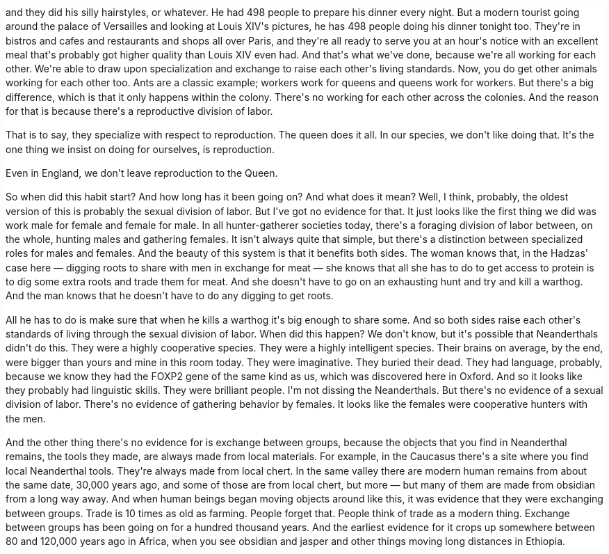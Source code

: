 and they did his silly hairstyles, or whatever. He had 498 people to prepare his dinner
every night. But a modern tourist going around the palace of Versailles and looking at
Louis XIV's pictures, he has 498 people doing his dinner tonight too. They're in bistros
and cafes and restaurants and shops all over Paris, and they're all ready to serve you at
an hour's notice with an excellent meal that's probably got higher quality than Louis XIV
even had. And that's what we've done, because we're all working for each other. We're able
to draw upon specialization and exchange to raise each other's living standards. Now, you
do get other animals working for each other too. Ants are a classic example; workers work
for queens and queens work for workers. But there's a big difference, which is that it
only happens within the colony. There's no working for each other across the colonies. And
the reason for that is because there's a reproductive division of labor.

That is to say, they specialize with respect to reproduction. The queen does it all. In
our species, we don't like doing that. It's the one thing we insist on doing for
ourselves, is reproduction. 

Even in England, we don't leave reproduction to the Queen.

So when did this habit start? And how long has it been going on? And what does it mean?
Well, I think, probably, the oldest version of this is probably the sexual division of
labor. But I've got no evidence for that. It just looks like the first thing we did was
work male for female and female for male. In all hunter-gatherer societies today, there's
a foraging division of labor between, on the whole, hunting males and gathering females.
It isn't always quite that simple, but there's a distinction between specialized roles for
males and females. And the beauty of this system is that it benefits both sides. The woman
knows that, in the Hadzas' case here — digging roots to share with men in exchange for
meat — she knows that all she has to do to get access to protein is to dig some extra
roots and trade them for meat. And she doesn't have to go on an exhausting hunt and try
and kill a warthog. And the man knows that he doesn't have to do any digging to get
roots.

All he has to do is make sure that when he kills a warthog it's big enough to share some.
And so both sides raise each other's standards of living through the sexual division of
labor. When did this happen? We don't know, but it's possible that Neanderthals didn't do
this. They were a highly cooperative species. They were a highly intelligent species.
Their brains on average, by the end, were bigger than yours and mine in this room today.
They were imaginative. They buried their dead. They had language, probably, because we
know they had the FOXP2 gene of the same kind as us, which was discovered here in Oxford.
And so it looks like they probably had linguistic skills. They were brilliant people. I'm
not dissing the Neanderthals. But there's no evidence of a sexual division of labor.
There's no evidence of gathering behavior by females. It looks like the females were
cooperative hunters with the men.

And the other thing there's no evidence for is exchange between groups, because the
objects that you find in Neanderthal remains, the tools they made, are always made from
local materials. For example, in the Caucasus there's a site where you find local
Neanderthal tools. They're always made from local chert. In the same valley there are
modern human remains from about the same date, 30,000 years ago, and some of those are
from local chert, but more — but many of them are made from obsidian from a long way away.
And when human beings began moving objects around like this, it was evidence that they
were exchanging between groups. Trade is 10 times as old as farming. People forget that.
People think of trade as a modern thing. Exchange between groups has been going on for a
hundred thousand years. And the earliest evidence for it crops up somewhere between 80 and
120,000 years ago in Africa, when you see obsidian and jasper and other things moving long
distances in Ethiopia.
